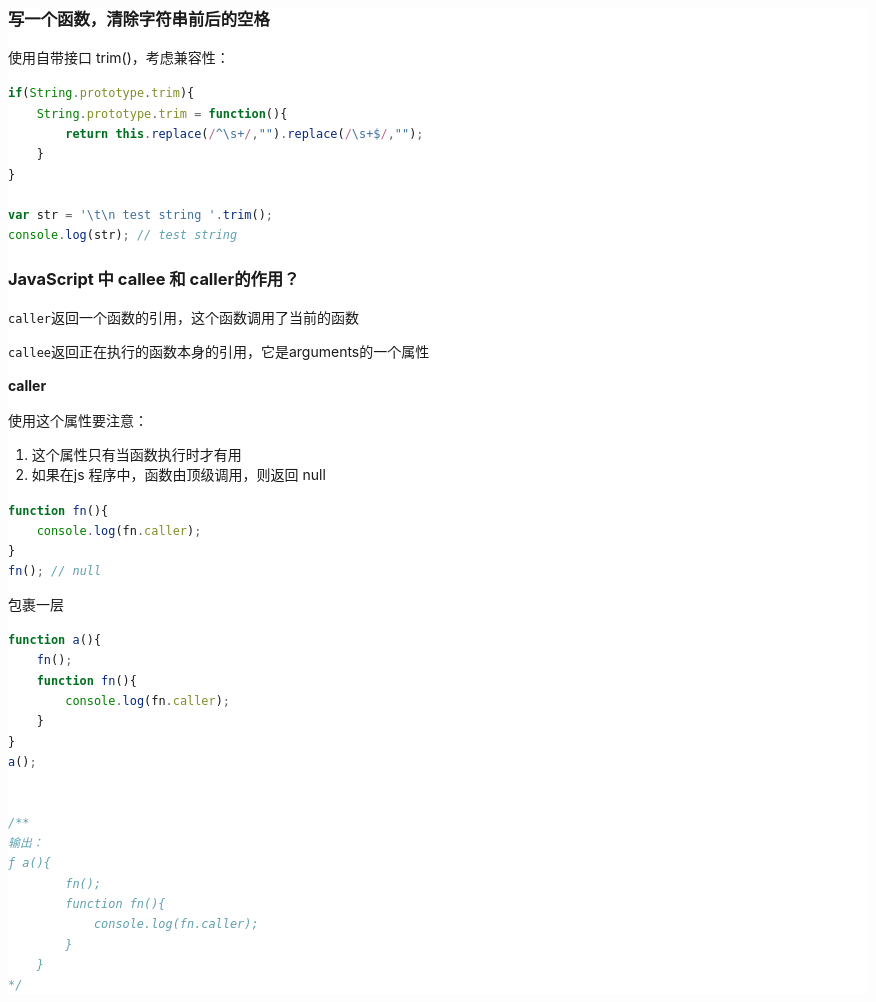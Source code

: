 ### 写一个函数，清除字符串前后的空格

使用自带接口 trim()，考虑兼容性：

```javascript
if(String.prototype.trim){
    String.prototype.trim = function(){
        return this.replace(/^\s+/,"").replace(/\s+$/,"");
    }
}

var str = '\t\n test string '.trim();
console.log(str); // test string
```


### JavaScript 中 callee 和 caller的作用？                  
`caller`返回一个函数的引用，这个函数调用了当前的函数

`callee`返回正在执行的函数本身的引用，它是arguments的一个属性

**caller**

使用这个属性要注意：

1. 这个属性只有当函数执行时才有用
2. 如果在js 程序中，函数由顶级调用，则返回 null

```javascript
function fn(){
    console.log(fn.caller);
}
fn(); // null
```

包裹一层

```javascript
function a(){
    fn(); 		
    function fn(){
        console.log(fn.caller);
    }
}
a();


/** 
输出：
ƒ a(){
		fn(); 		
		function fn(){
			console.log(fn.caller);
		}
	}
*/
```
